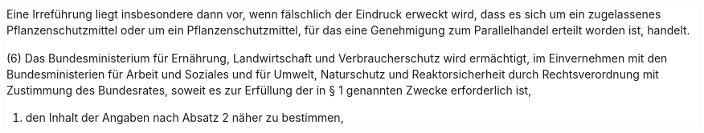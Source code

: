 
Eine Irreführung liegt insbesondere dann vor, wenn fälschlich der
Eindruck erweckt wird, dass es sich um ein zugelassenes
Pflanzenschutzmittel oder um ein Pflanzenschutzmittel, für das eine
Genehmigung zum Parallelhandel erteilt worden ist, handelt.

(6) Das Bundesministerium für Ernährung, Landwirtschaft und
Verbraucherschutz wird ermächtigt, im Einvernehmen mit den
Bundesministerien für Arbeit und Soziales und für Umwelt, Naturschutz
und Reaktorsicherheit durch Rechtsverordnung mit Zustimmung des
Bundesrates, soweit es zur Erfüllung der in § 1 genannten Zwecke
erforderlich ist,

1.  den Inhalt der Angaben nach Absatz 2 näher zu bestimmen,


